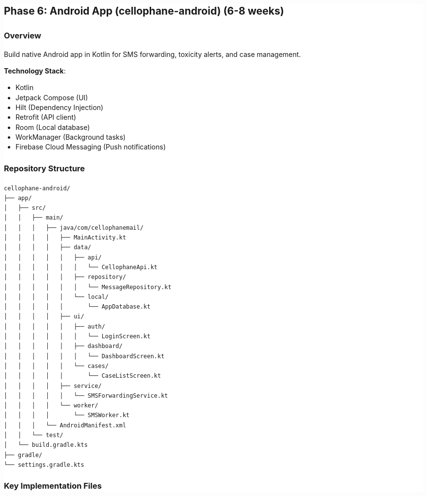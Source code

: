 
## Phase 6: Android App (cellophane-android) (6-8 weeks)

### Overview
Build native Android app in Kotlin for SMS forwarding, toxicity alerts, and case management.

**Technology Stack**:
- Kotlin
- Jetpack Compose (UI)
- Hilt (Dependency Injection)
- Retrofit (API client)
- Room (Local database)
- WorkManager (Background tasks)
- Firebase Cloud Messaging (Push notifications)

### Repository Structure

```
cellophane-android/
├── app/
│   ├── src/
│   │   ├── main/
│   │   │   ├── java/com/cellophanemail/
│   │   │   │   ├── MainActivity.kt
│   │   │   │   ├── data/
│   │   │   │   │   ├── api/
│   │   │   │   │   │   └── CellophaneApi.kt
│   │   │   │   │   ├── repository/
│   │   │   │   │   │   └── MessageRepository.kt
│   │   │   │   │   └── local/
│   │   │   │   │       └── AppDatabase.kt
│   │   │   │   ├── ui/
│   │   │   │   │   ├── auth/
│   │   │   │   │   │   └── LoginScreen.kt
│   │   │   │   │   ├── dashboard/
│   │   │   │   │   │   └── DashboardScreen.kt
│   │   │   │   │   └── cases/
│   │   │   │   │       └── CaseListScreen.kt
│   │   │   │   ├── service/
│   │   │   │   │   └── SMSForwardingService.kt
│   │   │   │   └── worker/
│   │   │   │       └── SMSWorker.kt
│   │   │   └── AndroidManifest.xml
│   │   └── test/
│   └── build.gradle.kts
├── gradle/
└── settings.gradle.kts
```

### Key Implementation Files
